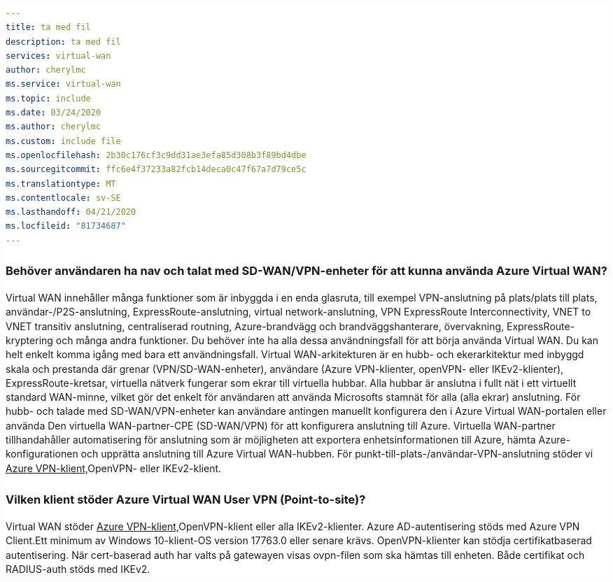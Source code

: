 ```yaml
---
title: ta med fil
description: ta med fil
services: virtual-wan
author: cherylmc
ms.service: virtual-wan
ms.topic: include
ms.date: 03/24/2020
ms.author: cherylmc
ms.custom: include file
ms.openlocfilehash: 2b30c176cf3c9dd31ae3efa85d308b3f89bd4dbe
ms.sourcegitcommit: ffc6e4f37233a82fcb14deca0c47f67a7d79ce5c
ms.translationtype: MT
ms.contentlocale: sv-SE
ms.lasthandoff: 04/21/2020
ms.locfileid: "81734687"
---
```

### <a name="does-the-user-need-to-have-hub-and-spoke-with-sd-wanvpn-devices-to-use-azure-virtual-wan"></a>Behöver användaren ha nav och talat med SD-WAN/VPN-enheter för att kunna använda Azure Virtual WAN?

Virtual WAN innehåller många funktioner som är inbyggda i en enda glasruta, till exempel VPN-anslutning på plats/plats till plats, användar-/P2S-anslutning, ExpressRoute-anslutning, virtual network-anslutning, VPN ExpressRoute Interconnectivity, VNET to VNET transitiv anslutning, centraliserad routning, Azure-brandvägg och brandväggshanterare, övervakning, ExpressRoute-kryptering och många andra funktioner. Du behöver inte ha alla dessa användningsfall för att börja använda Virtual WAN. Du kan helt enkelt komma igång med bara ett användningsfall. Virtual WAN-arkitekturen är en hubb- och ekerarkitektur med inbyggd skala och prestanda där grenar (VPN/SD-WAN-enheter), användare (Azure VPN-klienter, openVPN- eller IKEv2-klienter), ExpressRoute-kretsar, virtuella nätverk fungerar som ekrar till virtuella hubbar. Alla hubbar är anslutna i fullt nät i ett virtuellt standard WAN-minne, vilket gör det enkelt för användaren att använda Microsofts stamnät för alla (alla ekrar) anslutning. För hubb- och talade med SD-WAN/VPN-enheter kan användare antingen manuellt konfigurera den i Azure Virtual WAN-portalen eller använda Den virtuella WAN-partner-CPE (SD-WAN/VPN) för att konfigurera anslutning till Azure. Virtuella WAN-partner tillhandahåller automatisering för anslutning som är möjligheten att exportera enhetsinformationen till Azure, hämta Azure-konfigurationen och upprätta anslutning till Azure Virtual WAN-hubben. För punkt-till-plats-/användar-VPN-anslutning stöder vi [Azure VPN-klient,](https://go.microsoft.com/fwlink/?linkid=2117554)OpenVPN- eller IKEv2-klient. 

### <a name="what-client-does-the-azure-virtual-wan-user-vpn-point-to-site-support"></a>Vilken klient stöder Azure Virtual WAN User VPN (Point-to-site)?

Virtual WAN stöder [Azure VPN-klient,](https://go.microsoft.com/fwlink/?linkid=2117554)OpenVPN-klient eller alla IKEv2-klienter. Azure AD-autentisering stöds med Azure VPN Client.Ett minimum av Windows 10-klient-OS version 17763.0 eller senare krävs.  OpenVPN-klienter kan stödja certifikatbaserad autentisering. När cert-baserad auth har valts på gatewayen visas ovpn-filen som ska hämtas till enheten. Både certifikat och RADIUS-auth stöds med IKEv2. 

